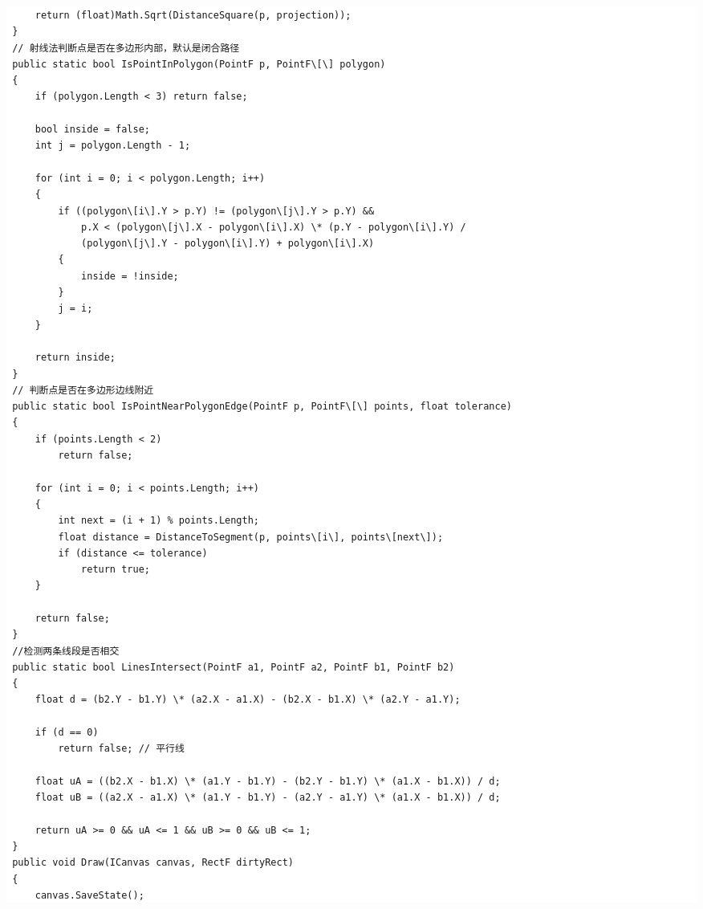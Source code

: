          return (float)Math.Sqrt(DistanceSquare(p, projection));
     }
     // 射线法判断点是否在多边形内部，默认是闭合路径
     public static bool IsPointInPolygon(PointF p, PointF\[\] polygon)
     {
         if (polygon.Length < 3) return false;

         bool inside = false;
         int j = polygon.Length - 1;

         for (int i = 0; i < polygon.Length; i++)
         {
             if ((polygon\[i\].Y > p.Y) != (polygon\[j\].Y > p.Y) &&
                 p.X < (polygon\[j\].X - polygon\[i\].X) \* (p.Y - polygon\[i\].Y) /
                 (polygon\[j\].Y - polygon\[i\].Y) + polygon\[i\].X)
             {
                 inside = !inside;
             }
             j = i;
         }

         return inside;
     }
     // 判断点是否在多边形边线附近
     public static bool IsPointNearPolygonEdge(PointF p, PointF\[\] points, float tolerance)
     {
         if (points.Length < 2) 
             return false;

         for (int i = 0; i < points.Length; i++)
         {
             int next = (i + 1) % points.Length;
             float distance = DistanceToSegment(p, points\[i\], points\[next\]);
             if (distance <= tolerance) 
                 return true;
         }

         return false;
     }
     //检测两条线段是否相交
     public static bool LinesIntersect(PointF a1, PointF a2, PointF b1, PointF b2)
     {
         float d = (b2.Y - b1.Y) \* (a2.X - a1.X) - (b2.X - b1.X) \* (a2.Y - a1.Y);

         if (d == 0) 
             return false; // 平行线

         float uA = ((b2.X - b1.X) \* (a1.Y - b1.Y) - (b2.Y - b1.Y) \* (a1.X - b1.X)) / d;
         float uB = ((a2.X - a1.X) \* (a1.Y - b1.Y) - (a2.Y - a1.Y) \* (a1.X - b1.X)) / d;

         return uA >= 0 && uA <= 1 && uB >= 0 && uB <= 1;
     }
     public void Draw(ICanvas canvas, RectF dirtyRect)
     {
         canvas.SaveState();
